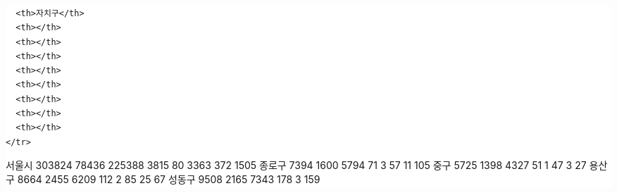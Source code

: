       <th>자치구</th>
      <th></th>
      <th></th>
      <th></th>
      <th></th>
      <th></th>
      <th></th>
      <th></th>
      <th></th>
    </tr>
  </thead>
  <tbody>
    <tr>
      <th>서울시</th>
      <td>303824</td>
      <td>78436</td>
      <td>225388</td>
      <td>3815</td>
      <td>80</td>
      <td>3363</td>
      <td>372</td>
      <td>1505</td>
    </tr>
    <tr>
      <th>종로구</th>
      <td>7394</td>
      <td>1600</td>
      <td>5794</td>
      <td>71</td>
      <td>3</td>
      <td>57</td>
      <td>11</td>
      <td>105</td>
    </tr>
    <tr>
      <th>중구</th>
      <td>5725</td>
      <td>1398</td>
      <td>4327</td>
      <td>51</td>
      <td>1</td>
      <td>47</td>
      <td>3</td>
      <td>27</td>
    </tr>
    <tr>
      <th>용산구</th>
      <td>8664</td>
      <td>2455</td>
      <td>6209</td>
      <td>112</td>
      <td>2</td>
      <td>85</td>
      <td>25</td>
      <td>67</td>
    </tr>
    <tr>
      <th>성동구</th>
      <td>9508</td>
      <td>2165</td>
      <td>7343</td>
      <td>178</td>
      <td>3</td>
      <td>159</td>